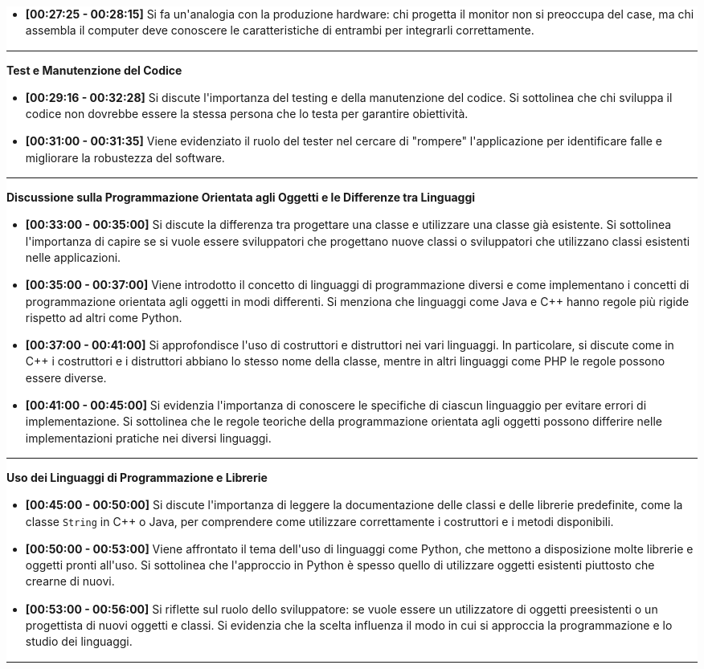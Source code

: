 - **[00:27:25 - 00:28:15]**
  Si fa un'analogia con la produzione hardware: chi progetta il monitor non si preoccupa del case, ma chi assembla il computer deve conoscere le caratteristiche di entrambi per integrarli correttamente.

---

**Test e Manutenzione del Codice**

- **[00:29:16 - 00:32:28]**
  Si discute l'importanza del testing e della manutenzione del codice. Si sottolinea che chi sviluppa il codice non dovrebbe essere la stessa persona che lo testa per garantire obiettività.

- **[00:31:00 - 00:31:35]**
  Viene evidenziato il ruolo del tester nel cercare di "rompere" l'applicazione per identificare falle e migliorare la robustezza del software.

---

**Discussione sulla Programmazione Orientata agli Oggetti e le Differenze tra Linguaggi**

- **[00:33:00 - 00:35:00]**
  Si discute la differenza tra progettare una classe e utilizzare una classe già esistente. Si sottolinea l'importanza di capire se si vuole essere sviluppatori che progettano nuove classi o sviluppatori che utilizzano classi esistenti nelle applicazioni.

- **[00:35:00 - 00:37:00]**
  Viene introdotto il concetto di linguaggi di programmazione diversi e come implementano i concetti di programmazione orientata agli oggetti in modi differenti. Si menziona che linguaggi come Java e C++ hanno regole più rigide rispetto ad altri come Python.

- **[00:37:00 - 00:41:00]**
  Si approfondisce l'uso di costruttori e distruttori nei vari linguaggi. In particolare, si discute come in C++ i costruttori e i distruttori abbiano lo stesso nome della classe, mentre in altri linguaggi come PHP le regole possono essere diverse.

- **[00:41:00 - 00:45:00]**
  Si evidenzia l'importanza di conoscere le specifiche di ciascun linguaggio per evitare errori di implementazione. Si sottolinea che le regole teoriche della programmazione orientata agli oggetti possono differire nelle implementazioni pratiche nei diversi linguaggi.

---

**Uso dei Linguaggi di Programmazione e Librerie**

- **[00:45:00 - 00:50:00]**
  Si discute l'importanza di leggere la documentazione delle classi e delle librerie predefinite, come la classe `String` in C++ o Java, per comprendere come utilizzare correttamente i costruttori e i metodi disponibili.

- **[00:50:00 - 00:53:00]**
  Viene affrontato il tema dell'uso di linguaggi come Python, che mettono a disposizione molte librerie e oggetti pronti all'uso. Si sottolinea che l'approccio in Python è spesso quello di utilizzare oggetti esistenti piuttosto che crearne di nuovi.

- **[00:53:00 - 00:56:00]**
  Si riflette sul ruolo dello sviluppatore: se vuole essere un utilizzatore di oggetti preesistenti o un progettista di nuovi oggetti e classi. Si evidenzia che la scelta influenza il modo in cui si approccia la programmazione e lo studio dei linguaggi.

---